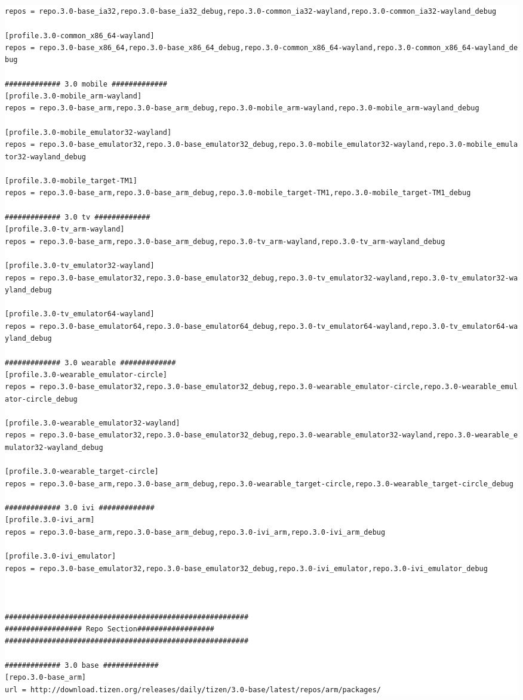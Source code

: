 ```
repos = repo.3.0-base_ia32,repo.3.0-base_ia32_debug,repo.3.0-common_ia32-wayland,repo.3.0-common_ia32-wayland_debug

[profile.3.0-common_x86_64-wayland]
repos = repo.3.0-base_x86_64,repo.3.0-base_x86_64_debug,repo.3.0-common_x86_64-wayland,repo.3.0-common_x86_64-wayland_debug

############# 3.0 mobile #############
[profile.3.0-mobile_arm-wayland]
repos = repo.3.0-base_arm,repo.3.0-base_arm_debug,repo.3.0-mobile_arm-wayland,repo.3.0-mobile_arm-wayland_debug

[profile.3.0-mobile_emulator32-wayland]
repos = repo.3.0-base_emulator32,repo.3.0-base_emulator32_debug,repo.3.0-mobile_emulator32-wayland,repo.3.0-mobile_emulator32-wayland_debug

[profile.3.0-mobile_target-TM1]
repos = repo.3.0-base_arm,repo.3.0-base_arm_debug,repo.3.0-mobile_target-TM1,repo.3.0-mobile_target-TM1_debug

############# 3.0 tv #############
[profile.3.0-tv_arm-wayland]
repos = repo.3.0-base_arm,repo.3.0-base_arm_debug,repo.3.0-tv_arm-wayland,repo.3.0-tv_arm-wayland_debug

[profile.3.0-tv_emulator32-wayland]
repos = repo.3.0-base_emulator32,repo.3.0-base_emulator32_debug,repo.3.0-tv_emulator32-wayland,repo.3.0-tv_emulator32-wayland_debug

[profile.3.0-tv_emulator64-wayland]
repos = repo.3.0-base_emulator64,repo.3.0-base_emulator64_debug,repo.3.0-tv_emulator64-wayland,repo.3.0-tv_emulator64-wayland_debug

############# 3.0 wearable #############
[profile.3.0-wearable_emulator-circle]
repos = repo.3.0-base_emulator32,repo.3.0-base_emulator32_debug,repo.3.0-wearable_emulator-circle,repo.3.0-wearable_emulator-circle_debug

[profile.3.0-wearable_emulator32-wayland]
repos = repo.3.0-base_emulator32,repo.3.0-base_emulator32_debug,repo.3.0-wearable_emulator32-wayland,repo.3.0-wearable_emulator32-wayland_debug

[profile.3.0-wearable_target-circle]
repos = repo.3.0-base_arm,repo.3.0-base_arm_debug,repo.3.0-wearable_target-circle,repo.3.0-wearable_target-circle_debug

############# 3.0 ivi #############
[profile.3.0-ivi_arm]
repos = repo.3.0-base_arm,repo.3.0-base_arm_debug,repo.3.0-ivi_arm,repo.3.0-ivi_arm_debug

[profile.3.0-ivi_emulator]
repos = repo.3.0-base_emulator32,repo.3.0-base_emulator32_debug,repo.3.0-ivi_emulator,repo.3.0-ivi_emulator_debug



#########################################################
################## Repo Section##################
#########################################################

############# 3.0 base #############
[repo.3.0-base_arm]
url = http://download.tizen.org/releases/daily/tizen/3.0-base/latest/repos/arm/packages/
```